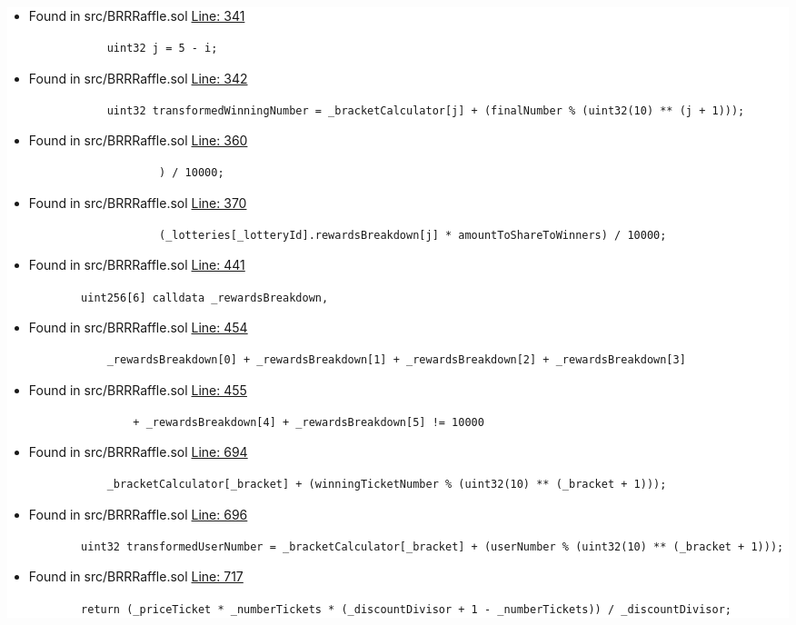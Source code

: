 - Found in src/BRRRaffle.sol [Line: 341](src/BRRRaffle.sol#L341)

	```solidity
	            uint32 j = 5 - i;
	```

- Found in src/BRRRaffle.sol [Line: 342](src/BRRRaffle.sol#L342)

	```solidity
	            uint32 transformedWinningNumber = _bracketCalculator[j] + (finalNumber % (uint32(10) ** (j + 1)));
	```

- Found in src/BRRRaffle.sol [Line: 360](src/BRRRaffle.sol#L360)

	```solidity
	                    ) / 10000;
	```

- Found in src/BRRRaffle.sol [Line: 370](src/BRRRaffle.sol#L370)

	```solidity
	                    (_lotteries[_lotteryId].rewardsBreakdown[j] * amountToShareToWinners) / 10000;
	```

- Found in src/BRRRaffle.sol [Line: 441](src/BRRRaffle.sol#L441)

	```solidity
	        uint256[6] calldata _rewardsBreakdown,
	```

- Found in src/BRRRaffle.sol [Line: 454](src/BRRRaffle.sol#L454)

	```solidity
	            _rewardsBreakdown[0] + _rewardsBreakdown[1] + _rewardsBreakdown[2] + _rewardsBreakdown[3]
	```

- Found in src/BRRRaffle.sol [Line: 455](src/BRRRaffle.sol#L455)

	```solidity
	                + _rewardsBreakdown[4] + _rewardsBreakdown[5] != 10000
	```

- Found in src/BRRRaffle.sol [Line: 694](src/BRRRaffle.sol#L694)

	```solidity
	            _bracketCalculator[_bracket] + (winningTicketNumber % (uint32(10) ** (_bracket + 1)));
	```

- Found in src/BRRRaffle.sol [Line: 696](src/BRRRaffle.sol#L696)

	```solidity
	        uint32 transformedUserNumber = _bracketCalculator[_bracket] + (userNumber % (uint32(10) ** (_bracket + 1)));
	```

- Found in src/BRRRaffle.sol [Line: 717](src/BRRRaffle.sol#L717)

	```solidity
	        return (_priceTicket * _numberTickets * (_discountDivisor + 1 - _numberTickets)) / _discountDivisor;
	```
